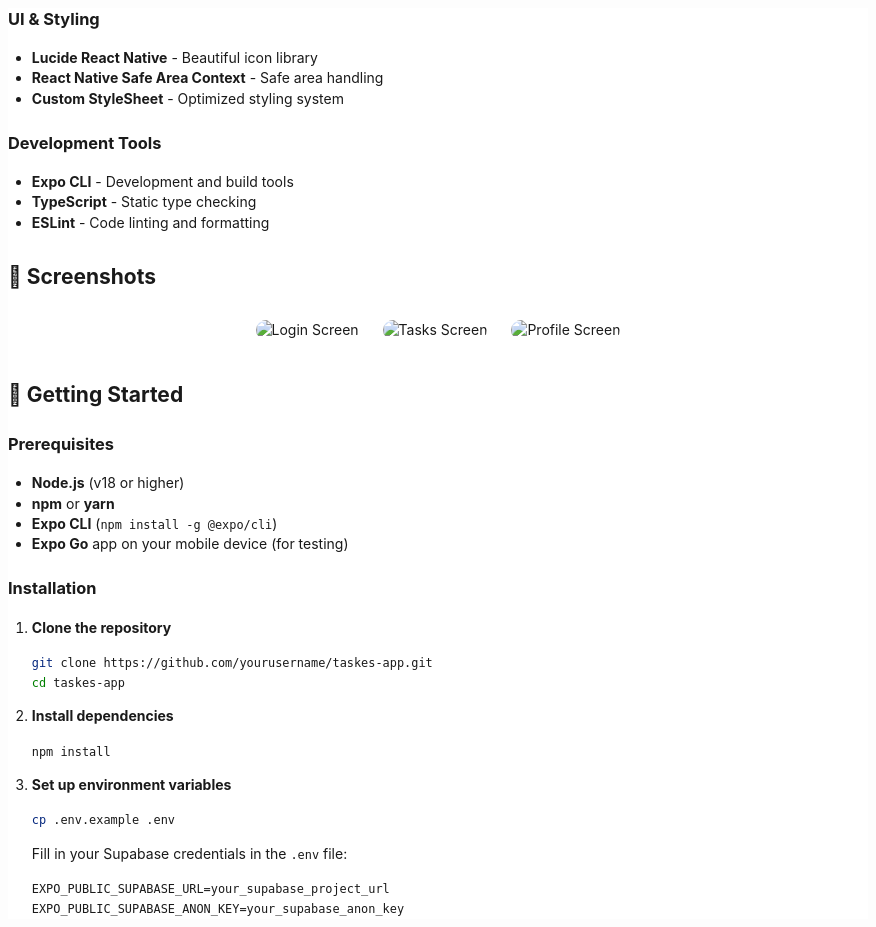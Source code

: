 ### UI & Styling
- **Lucide React Native** - Beautiful icon library
- **React Native Safe Area Context** - Safe area handling
- **Custom StyleSheet** - Optimized styling system

### Development Tools
- **Expo CLI** - Development and build tools
- **TypeScript** - Static type checking
- **ESLint** - Code linting and formatting

## 📱 Screenshots

<div align="center">
  <img src="https://images.pexels.com/photos/3184292/pexels-photo-3184292.jpeg?auto=compress&cs=tinysrgb&w=400" alt="Login Screen" width="200" style="margin: 10px; border-radius: 10px;">
  <img src="https://images.pexels.com/photos/3184360/pexels-photo-3184360.jpeg?auto=compress&cs=tinysrgb&w=400" alt="Tasks Screen" width="200" style="margin: 10px; border-radius: 10px;">
  <img src="https://images.pexels.com/photos/3184338/pexels-photo-3184338.jpeg?auto=compress&cs=tinysrgb&w=400" alt="Profile Screen" width="200" style="margin: 10px; border-radius: 10px;">
</div>

## 🚀 Getting Started

### Prerequisites

- **Node.js** (v18 or higher)
- **npm** or **yarn**
- **Expo CLI** (`npm install -g @expo/cli`)
- **Expo Go** app on your mobile device (for testing)

### Installation

1. **Clone the repository**
   ```bash
   git clone https://github.com/yourusername/taskes-app.git
   cd taskes-app
   ```

2. **Install dependencies**
   ```bash
   npm install
   ```

3. **Set up environment variables**
   ```bash
   cp .env.example .env
   ```
   
   Fill in your Supabase credentials in the `.env` file:
   ```env
   EXPO_PUBLIC_SUPABASE_URL=your_supabase_project_url
   EXPO_PUBLIC_SUPABASE_ANON_KEY=your_supabase_anon_key
   ```
